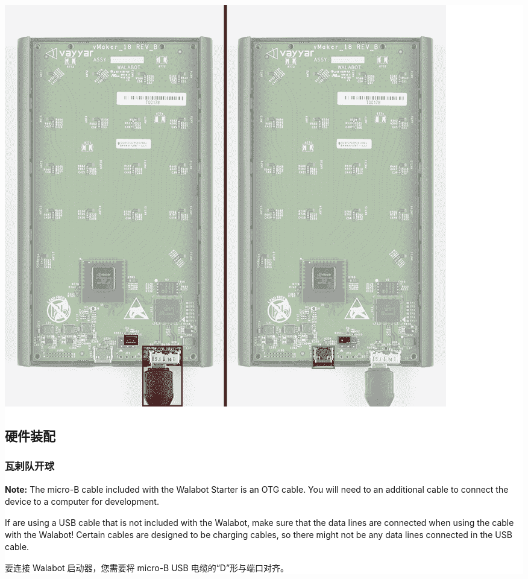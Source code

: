 [![Walabot Developer Jumpers](img/bf8572c33e1873a8eeba857a5dde55fa.png)](https://cdn.sparkfun.com/assets/learn_tutorials/7/2/4/WalabotDeveloperBackJumpers3.png)

## 硬件装配

### 瓦剌队开球

**Note:** The micro-B cable included with the Walabot Starter is an OTG cable. You will need to an additional cable to connect the device to a computer for development.

If are using a USB cable that is not included with the Walabot, make sure that the data lines are connected when using the cable with the Walabot! Certain cables are designed to be charging cables, so there might not be any data lines connected in the USB cable.

要连接 Walabot 启动器，您需要将 micro-B USB 电缆的“D”形与端口对齐。

